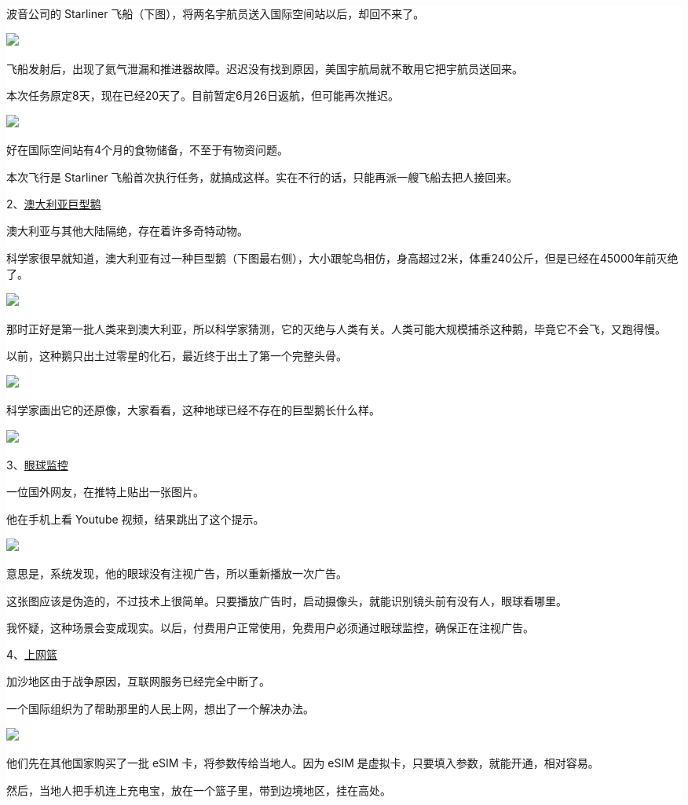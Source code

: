波音公司的 Starliner 飞船（下图），将两名宇航员送入国际空间站以后，却回不来了。

![](https://cdn.beekka.com/blogimg/asset/202406/bg2024061906.webp)

飞船发射后，出现了氦气泄漏和推进器故障。迟迟没有找到原因，美国宇航局就不敢用它把宇航员送回来。

本次任务原定8天，现在已经20天了。目前暂定6月26日返航，但可能再次推迟。

![](https://cdn.beekka.com/blogimg/asset/202406/bg2024061907.webp)

好在国际空间站有4个月的食物储备，不至于有物资问题。

本次飞行是 Starliner 飞船首次执行任务，就搞成这样。实在不行的话，只能再派一艘飞船去把人接回来。

2、[澳大利亚巨型鹅](https://www.nhm.ac.uk/discover/news/2024/june/face-ancient-australian-giga-goose-revealed-after-fossil-skull-found.html)

澳大利亚与其他大陆隔绝，存在着许多奇特动物。

科学家很早就知道，澳大利亚有过一种巨型鹅（下图最右侧），大小跟鸵鸟相仿，身高超过2米，体重240公斤，但是已经在45000年前灭绝了。

![](https://cdn.beekka.com/blogimg/asset/202406/bg2024061501.webp)

那时正好是第一批人类来到澳大利亚，所以科学家猜测，它的灭绝与人类有关。人类可能大规模捕杀这种鹅，毕竟它不会飞，又跑得慢。

以前，这种鹅只出土过零星的化石，最近终于出土了第一个完整头骨。

![](https://cdn.beekka.com/blogimg/asset/202406/bg2024061502.webp)

科学家画出它的还原像，大家看看，这种地球已经不存在的巨型鹅长什么样。

![](https://cdn.beekka.com/blogimg/asset/202406/bg2024061503.webp)

3、[眼球监控](https://x.com/soren_iverson/status/1801253187602788424)

一位国外网友，在推特上贴出一张图片。

他在手机上看 Youtube 视频，结果跳出了这个提示。

![](https://cdn.beekka.com/blogimg/asset/202406/bg2024061506.webp)

意思是，系统发现，他的眼球没有注视广告，所以重新播放一次广告。

这张图应该是伪造的，不过技术上很简单。只要播放广告时，启动摄像头，就能识别镜头前有没有人，眼球看哪里。

我怀疑，这种场景会变成现实。以后，付费用户正常使用，免费用户必须通过眼球监控，确保正在注视广告。

4、[上网篮](https://globalvoices.org/2024/06/13/the-ingenious-network-tree-defying-gazas-connectivity-blockade/)

加沙地区由于战争原因，互联网服务已经完全中断了。

一个国际组织为了帮助那里的人民上网，想出了一个解决办法。

![](https://cdn.beekka.com/blogimg/asset/202406/bg2024061504.webp)

他们先在其他国家购买了一批 eSIM 卡，将参数传给当地人。因为 eSIM 是虚拟卡，只要填入参数，就能开通，相对容易。

然后，当地人把手机连上充电宝，放在一个篮子里，带到边境地区，挂在高处。
